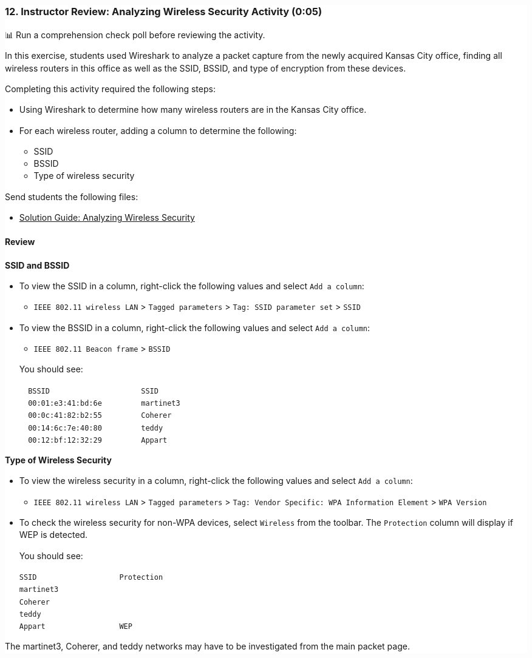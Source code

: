 ### 12. Instructor Review: Analyzing Wireless Security Activity (0:05)

:bar_chart: Run a comprehension check poll before reviewing the activity. 

In this exercise, students used Wireshark to analyze a packet capture from the newly acquired Kansas City office, finding all wireless routers in this office as well as the SSID, BSSID, and type of encryption from these devices.

Completing this activity required the following steps:

- Using Wireshark to determine how many wireless routers are in the Kansas City office.

- For each wireless router, adding a column to determine the following:

  - SSID
  - BSSID
  - Type of wireless security

Send students the following files:

- [Solution Guide: Analyzing Wireless Security](Activities/11_Analyzing_Wireless_Security/solved/readme.md)

#### Review

**SSID and BSSID**

- To view the SSID in a column, right-click the following values and select `Add a column`:
  - `IEEE 802.11 wireless LAN` > `Tagged parameters` > `Tag: SSID parameter set` > `SSID`

- To view the BSSID in a column, right-click the following values and select `Add a column`:
  - `IEEE 802.11 Beacon frame` > `BSSID`

  You should see:

    ```bash
      BSSID                     SSID
      00:01:e3:41:bd:6e         martinet3       
      00:0c:41:82:b2:55         Coherer
      00:14:6c:7e:40:80         teddy    
      00:12:bf:12:32:29         Appart
    ```                    


**Type of Wireless Security**

- To view the wireless security in a column, right-click the following values and select `Add a column`:
  - `IEEE 802.11 wireless LAN` > `Tagged parameters` > `Tag: Vendor Specific: WPA Information Element` > `WPA Version`

- To check the wireless security for non-WPA devices, select `Wireless` from the toolbar. The `Protection` column will display if WEP is detected. 

  You should see:

    ```bash
    SSID                   Protection   
    martinet3                 
    Coherer                
    teddy                  
    Appart                 WEP
    ```
The martinet3, Coherer, and teddy networks may have to be investigated from the main packet page.
